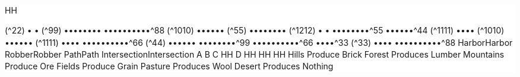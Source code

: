 HH

(^22) • • (^99) ••••••••
••••••••••^88
(^1010) ••••••
(^55) ••••••••
(^1212) • •
••••••••^55
••••••^44
(^1111) ••••
(^1010) ••••••
(^1111) ••••
••••••••••^66
(^44) ••••••
••••••••^99
••••••••••^66
••••^33
(^33) ••••
••••••••••^88
HarborHarbor
RobberRobber PathPath
IntersectionIntersection
A
B
C
HH
D
HH
HH HH
Hills
Produce Brick
Forest
Produces Lumber
Mountains
Produce Ore
Fields
Produce Grain
Pasture
Produces Wool
Desert
Produces Nothing